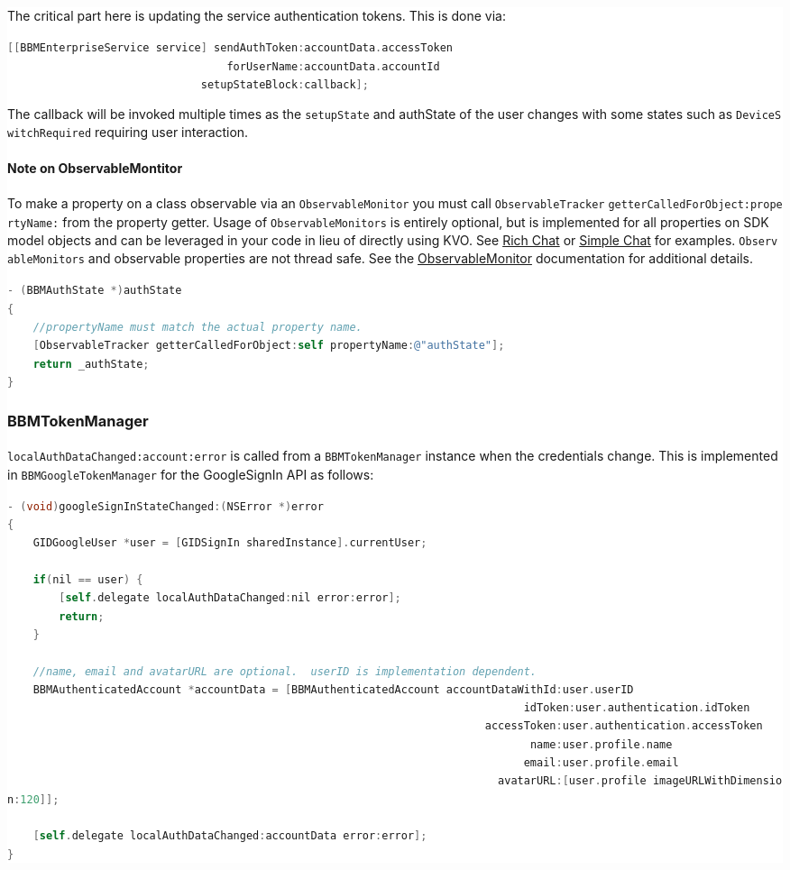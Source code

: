 The critical part here is updating the service authentication tokens.  This is done via:
```objective-c
[[BBMEnterpriseService service] sendAuthToken:accountData.accessToken
                                  forUserName:accountData.accountId
                              setupStateBlock:callback];
```
The callback will be invoked multiple times as the `setupState` and authState of the user changes with some states such as `DeviceSwitchRequired` requiring user interaction.

#### <a name="observableMonitor"></a>Note on ObservableMontitor

To make a property on a class observable via an `ObservableMonitor` you must call `ObservableTracker` `getterCalledForObject:propertyName:` from the property getter.  Usage of `ObservableMonitors` 
is entirely optional, but is implemented for all properties on SDK model objects and can be leveraged in your code in lieu of directly using KVO.  See [Rich Chat](https://developer.blackberry.com/files/bbm-enterprise/documents/guide/html/examples/ios/RichChat/README.html) or [Simple Chat](../SimpleChat/README.md) for examples.  `ObservableMonitors` and observable properties are not thread safe.  See the [ObservableMonitor](https://developer.blackberry.com/files/bbm-enterprise/documents/guide/reference/ios/interface_observable_monitor.html) documentation for additional details.
```objective-c
- (BBMAuthState *)authState
{
    //propertyName must match the actual property name.
    [ObservableTracker getterCalledForObject:self propertyName:@"authState"];
    return _authState;
}
```

### <a name="bbmTokenManager"></a>BBMTokenManager

`localAuthDataChanged:account:error` is called from a `BBMTokenManager` instance when the credentials change.  This is implemented in `BBMGoogleTokenManager` for the GoogleSignIn API as follows:
```objective-c
- (void)googleSignInStateChanged:(NSError *)error
{
    GIDGoogleUser *user = [GIDSignIn sharedInstance].currentUser;

    if(nil == user) {
        [self.delegate localAuthDataChanged:nil error:error];
        return;
    }

    //name, email and avatarURL are optional.  userID is implementation dependent.
    BBMAuthenticatedAccount *accountData = [BBMAuthenticatedAccount accountDataWithId:user.userID
                                                                                idToken:user.authentication.idToken
                                                                          accessToken:user.authentication.accessToken
                                                                                 name:user.profile.name
                                                                                email:user.profile.email
                                                                            avatarURL:[user.profile imageURLWithDimension:120]];

    [self.delegate localAuthDataChanged:accountData error:error];
}
```
